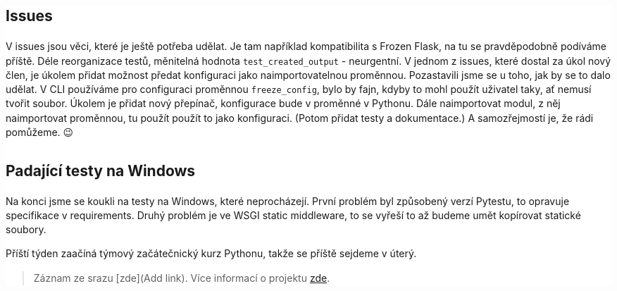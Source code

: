 ## Issues
V issues jsou věci, které je ještě potřeba udělat.
Je tam například kompatibilita s Frozen Flask, na tu se pravděpodobně podíváme příště.
Déle reorganizace testů, měnitelná hodnota `test_created_output` - neurgentní.
V jednom z issues, které dostal za úkol nový člen, je úkolem přidat možnost
předat konfiguraci jako naimportovatelnou proměnnou.
Pozastavili jsme se u toho, jak by se to dalo udělat.
V CLI používáme pro configuraci proměnnou `freeze_config`,
bylo by fajn, kdyby to mohl použít uživatel taky, ať nemusí tvořit soubor.
Úkolem je přidat nový přepínač, konfigurace bude v proměnné v Pythonu.
Dále naimportovat modul, z něj naimportovat proměnnou,
tu použít použít to jako konfiguraci.
(Potom přidat testy a dokumentace.)
A samozřejmostí je, že rádi pomůžeme. 😉

## Padající testy na Windows
Na konci jsme se koukli na testy na Windows, které neprocházejí.
První problém byl způsobený verzí Pytestu, to opravuje specifikace v requirements.
Druhý problém je ve WSGI static middleware,
to se vyřeší to až budeme umět kopírovat statické soubory.

Příští týden zaačíná týmový začátečnický kurz Pythonu, takže se příště sejdeme v úterý.

> Záznam ze srazu [zde](Add link).
> Více informací o projektu [zde](https://tinyurl.com/freezeyt).
